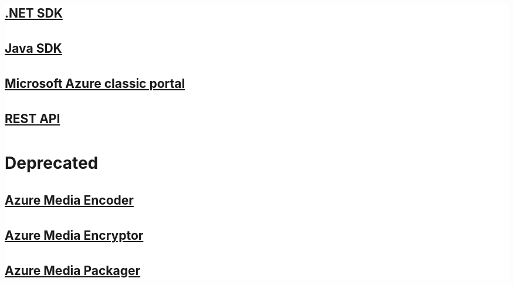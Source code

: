 ## [.NET SDK](http://msdn.microsoft.com/library/azure/jj856903(v=azure.10).aspx)
## [Java SDK](http://github.com/Azure/azure-sdk-for-java/tree/master/services/azure-media)
## [Microsoft Azure classic portal](http://manage.windowsazure.com)
## [REST API](http://msdn.microsoft.com/library/azure/hh973617.aspx)
# Deprecated
## [Azure Media Encoder](media-services-dotnet-encode-asset.md)
## [Azure Media Encryptor](https://msdn.microsoft.com/en-US/library/hh973610.aspx)
## [Azure Media Packager](https://msdn.microsoft.com/en-us/library/hh973635.aspx)

